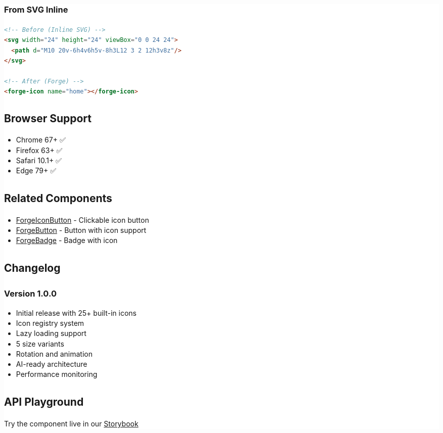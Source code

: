 ### From SVG Inline

```html
<!-- Before (Inline SVG) -->
<svg width="24" height="24" viewBox="0 0 24 24">
  <path d="M10 20v-6h4v6h5v-8h3L12 3 2 12h3v8z"/>
</svg>

<!-- After (Forge) -->
<forge-icon name="home"></forge-icon>
```

## Browser Support

- Chrome 67+ ✅
- Firefox 63+ ✅
- Safari 10.1+ ✅
- Edge 79+ ✅

## Related Components

- [ForgeIconButton](./icon-button.md) - Clickable icon button
- [ForgeButton](./button.md) - Button with icon support
- [ForgeBadge](./badge.md) - Badge with icon

## Changelog

### Version 1.0.0
- Initial release with 25+ built-in icons
- Icon registry system
- Lazy loading support
- 5 size variants
- Rotation and animation
- AI-ready architecture
- Performance monitoring

## API Playground

Try the component live in our [Storybook](https://forge-ui.dev/storybook/?path=/story/atoms-icon)